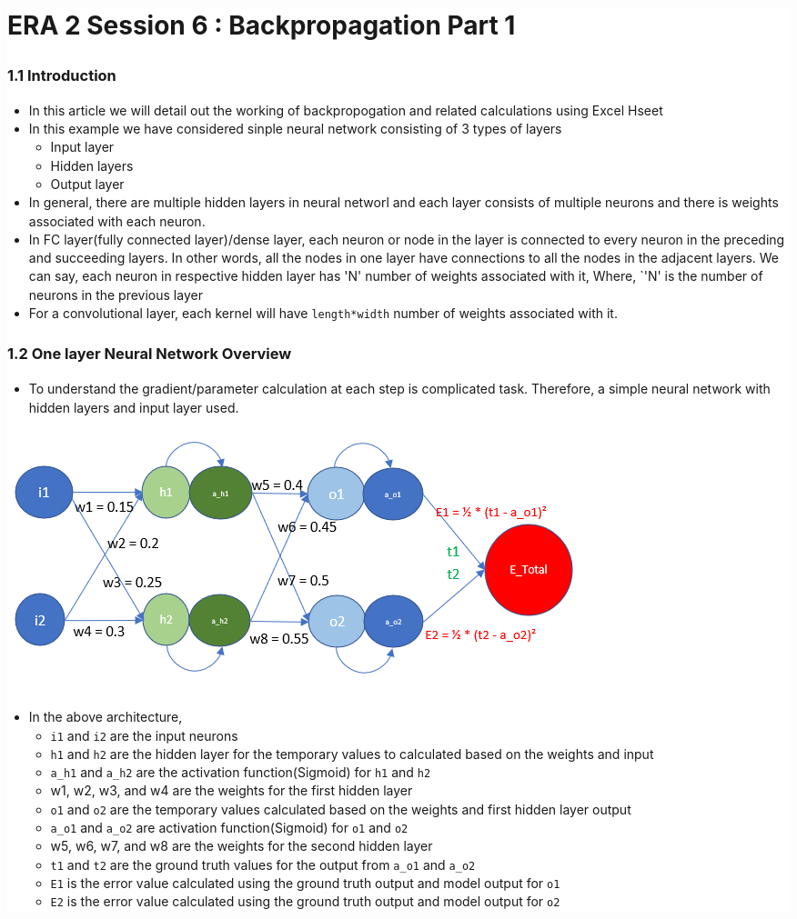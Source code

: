 # ERA 2 Session 6 : Backpropagation Part 1 

### 1.1 Introduction

- In this article we will detail out the working of backpropogation and related calculations using Excel Hseet  
- In this example we have considered sinple neural network consisting of 3 types of layers
  - Input layer
  - Hidden layers
  - Output layer
- In general, there are multiple hidden layers in neural networl and each layer consists of multiple neurons and there is weights associated with each neuron.
- In FC layer(fully connected layer)/dense layer, each neuron or node in the layer is connected to every neuron in the preceding and succeeding layers. In  other words, all the nodes in one layer have connections to all the nodes in the adjacent layers. We can say, each neuron in respective hidden layer has 'N'  number of weights associated with it, Where, `'N' is the number of neurons in the previous layer
- For a convolutional layer, each kernel will have `length*width` number of weights associated with it.


### 1.2 One layer Neural Network Overview

- To understand the gradient/parameter calculation at each step is complicated task. Therefore, a simple neural network with  hidden layers and  input layer used.

![Two Layer Neural Network](Images/TwoLayerNN.png)

- In the above architecture,
  - `i1` and `i2` are the input neurons
  - `h1` and `h2` are the hidden layer for the temporary values to calculated based on the weights and input
  - `a_h1` and `a_h2` are the activation function(Sigmoid) for `h1` and `h2`
  - w1, w2, w3, and w4 are the weights for the first hidden layer
  - `o1` and `o2` are the temporary values calculated based on the weights and first hidden layer output
  - `a_o1` and `a_o2` are activation function(Sigmoid) for `o1` and `o2`
  - w5, w6, w7, and w8 are the weights for the second hidden layer
  - `t1` and `t2` are the ground truth values for the output from `a_o1` and `a_o2`
  - `E1` is the error value calculated using the ground truth output and model output for `o1`
  - `E2` is the error value calculated using the ground truth output and model output for `o2`
